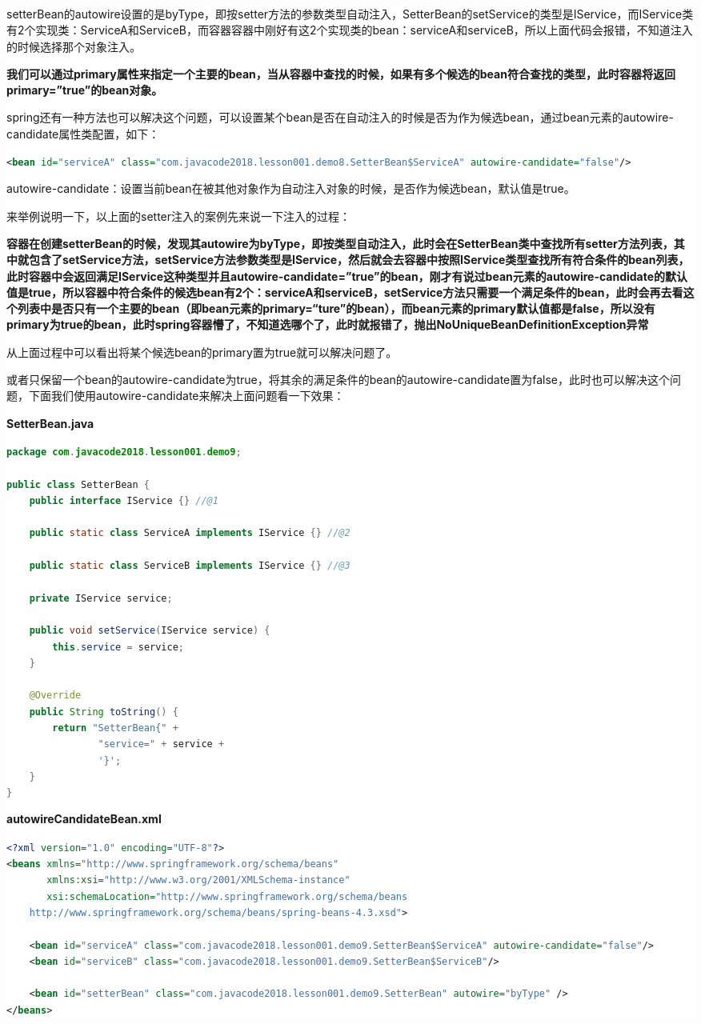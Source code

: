 setterBean的autowire设置的是byType，即按setter方法的参数类型自动注入，SetterBean的setService的类型是IService，而IService类有2个实现类：ServiceA和ServiceB，而容器容器中刚好有这2个实现类的bean：serviceA和serviceB，所以上面代码会报错，不知道注入的时候选择那个对象注入。

**我们可以通过primary属性来指定一个主要的bean，当从容器中查找的时候，如果有多个候选的bean符合查找的类型，此时容器将返回primary=”true”的bean对象。**

spring还有一种方法也可以解决这个问题，可以设置某个bean是否在自动注入的时候是否为作为候选bean，通过bean元素的autowire-candidate属性类配置，如下：

```xml
<bean id="serviceA" class="com.javacode2018.lesson001.demo8.SetterBean$ServiceA" autowire-candidate="false"/>
```

autowire-candidate：设置当前bean在被其他对象作为自动注入对象的时候，是否作为候选bean，默认值是true。

来举例说明一下，以上面的setter注入的案例先来说一下注入的过程：

**容器在创建setterBean的时候，发现其autowire为byType，即按类型自动注入，此时会在SetterBean类中查找所有setter方法列表，其中就包含了setService方法，setService方法参数类型是IService，然后就会去容器中按照IService类型查找所有符合条件的bean列表，此时容器中会返回满足IService这种类型并且autowire-candidate=”true”的bean，刚才有说过bean元素的autowire-candidate的默认值是true，所以容器中符合条件的候选bean有2个：serviceA和serviceB，setService方法只需要一个满足条件的bean，此时会再去看这个列表中是否只有一个主要的bean（即bean元素的primary=“ture”的bean），而bean元素的primary默认值都是false，所以没有primary为true的bean，此时spring容器懵了，不知道选哪个了，此时就报错了，抛出NoUniqueBeanDefinitionException异常**

从上面过程中可以看出将某个候选bean的primary置为true就可以解决问题了。

或者只保留一个bean的autowire-candidate为true，将其余的满足条件的bean的autowire-candidate置为false，此时也可以解决这个问题，下面我们使用autowire-candidate来解决上面问题看一下效果：

**SetterBean.java**

```java
package com.javacode2018.lesson001.demo9;

public class SetterBean {
    public interface IService {} //@1

    public static class ServiceA implements IService {} //@2

    public static class ServiceB implements IService {} //@3

    private IService service;

    public void setService(IService service) {
        this.service = service;
    }

    @Override
    public String toString() {
        return "SetterBean{" +
                "service=" + service +
                '}';
    }
}
```

**autowireCandidateBean.xml**

```xml
<?xml version="1.0" encoding="UTF-8"?>
<beans xmlns="http://www.springframework.org/schema/beans"
       xmlns:xsi="http://www.w3.org/2001/XMLSchema-instance"
       xsi:schemaLocation="http://www.springframework.org/schema/beans
    http://www.springframework.org/schema/beans/spring-beans-4.3.xsd">

    <bean id="serviceA" class="com.javacode2018.lesson001.demo9.SetterBean$ServiceA" autowire-candidate="false"/>
    <bean id="serviceB" class="com.javacode2018.lesson001.demo9.SetterBean$ServiceB"/>

    <bean id="setterBean" class="com.javacode2018.lesson001.demo9.SetterBean" autowire="byType" />
</beans>
```
